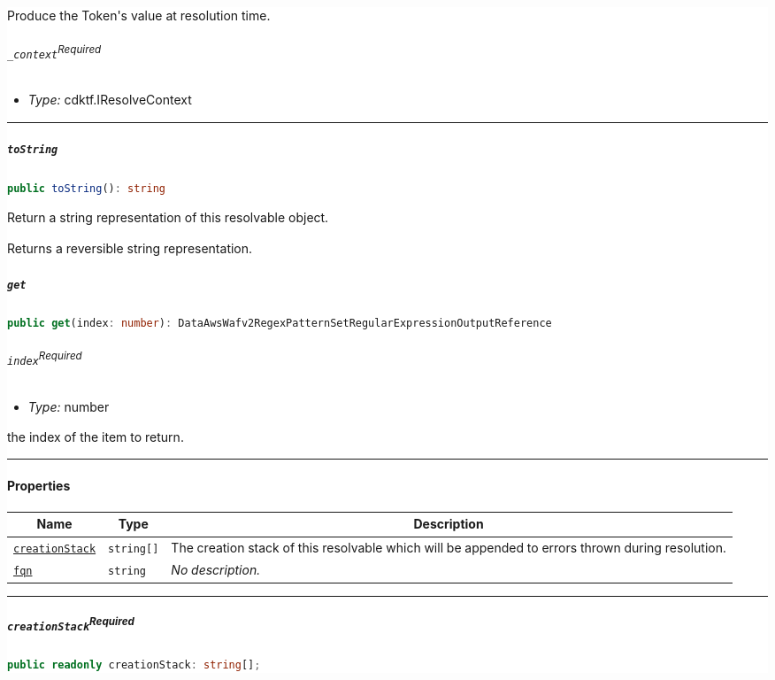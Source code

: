 Produce the Token's value at resolution time.

###### `_context`<sup>Required</sup> <a name="_context" id="@cdktf/aws-cdk.dataAwsWafv2RegexPatternSet.DataAwsWafv2RegexPatternSetRegularExpressionList.resolve.parameter._context"></a>

- *Type:* cdktf.IResolveContext

---

##### `toString` <a name="toString" id="@cdktf/aws-cdk.dataAwsWafv2RegexPatternSet.DataAwsWafv2RegexPatternSetRegularExpressionList.toString"></a>

```typescript
public toString(): string
```

Return a string representation of this resolvable object.

Returns a reversible string representation.

##### `get` <a name="get" id="@cdktf/aws-cdk.dataAwsWafv2RegexPatternSet.DataAwsWafv2RegexPatternSetRegularExpressionList.get"></a>

```typescript
public get(index: number): DataAwsWafv2RegexPatternSetRegularExpressionOutputReference
```

###### `index`<sup>Required</sup> <a name="index" id="@cdktf/aws-cdk.dataAwsWafv2RegexPatternSet.DataAwsWafv2RegexPatternSetRegularExpressionList.get.parameter.index"></a>

- *Type:* number

the index of the item to return.

---


#### Properties <a name="Properties" id="Properties"></a>

| **Name** | **Type** | **Description** |
| --- | --- | --- |
| <code><a href="#@cdktf/aws-cdk.dataAwsWafv2RegexPatternSet.DataAwsWafv2RegexPatternSetRegularExpressionList.property.creationStack">creationStack</a></code> | <code>string[]</code> | The creation stack of this resolvable which will be appended to errors thrown during resolution. |
| <code><a href="#@cdktf/aws-cdk.dataAwsWafv2RegexPatternSet.DataAwsWafv2RegexPatternSetRegularExpressionList.property.fqn">fqn</a></code> | <code>string</code> | *No description.* |

---

##### `creationStack`<sup>Required</sup> <a name="creationStack" id="@cdktf/aws-cdk.dataAwsWafv2RegexPatternSet.DataAwsWafv2RegexPatternSetRegularExpressionList.property.creationStack"></a>

```typescript
public readonly creationStack: string[];
```
